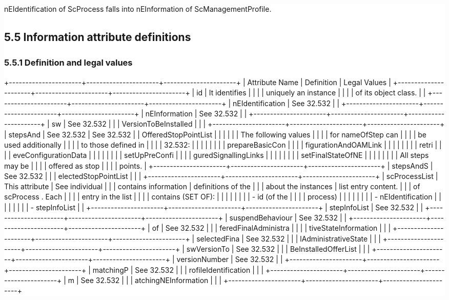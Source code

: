 nEIdentification of ScProcess falls into nEInformation of ScManagementProfile.
## 5.5 Information attribute definitions
### 5.5.1 Definition and legal values
+----------------------+----------------------+----------------------+ | Attribute Name | Definition | Legal Values | +----------------------+----------------------+----------------------+ | id | It identifies | | | | uniquely an instance | | | | of its object class. | | +----------------------+----------------------+----------------------+ | nEIdentification | See 32.532 | | +----------------------+----------------------+----------------------+ | nEInformation | See 32.532 | | +----------------------+----------------------+----------------------+ | sw | See 32.532 | | | VersionToBeInstalled | | | +----------------------+----------------------+----------------------+ | stepsAnd | See 32.532 | See 32.532 | | OfferedStopPointList | | | | | | The following values | | | | for nameOfStep can | | | | be used additionally | | | | to those defined in | | | | 32.532: | | | | | | | | prepareBasicCon | | | | figurationAndOAMLink | | | | | | | | retri | | | | eveConfigurationData | | | | | | | | setUpPreConfi | | | | guredSignallingLinks | | | | | | | | setFinalStateOfNE | | | | | | | | All steps may be | | | | offered as stop | | | | points. | +----------------------+----------------------+----------------------+ | stepsAndS | See 32.532 | | | electedStopPointList | | | +----------------------+----------------------+----------------------+ | scProcessList | This attribute | See individual | | | contains information | definitions of the | | | about the instances | list entry content. | | | of scProcess . Each | | | | entry in the list | | | | contains (SET OF): | | | | | | | | - id (of the | | | | process) | | | | | | | | - nEIdentification | | | | | | | | - stepInfoList | | +----------------------+----------------------+----------------------+ | stepInfoList | See 32.532 | | +----------------------+----------------------+----------------------+ | suspendBehaviour | See 32.532 | | +----------------------+----------------------+----------------------+ | of | See 32.532 | | | feredFinalAdministra | | | | tiveStateInformation | | | +----------------------+----------------------+----------------------+ | selectedFina | See 32.532 | | | lAdministrativeState | | | +----------------------+----------------------+----------------------+ | swVersionTo | See 32.532 | | | BeInstalledOfferList | | | +----------------------+----------------------+----------------------+ | versionNumber | See 32.532 | | +----------------------+----------------------+----------------------+ | matchingP | See 32.532 | | | rofileIdentification | | | +----------------------+----------------------+----------------------+ | m | See 32.532 | | | atchingNEInformation | | | +----------------------+----------------------+----------------------+
